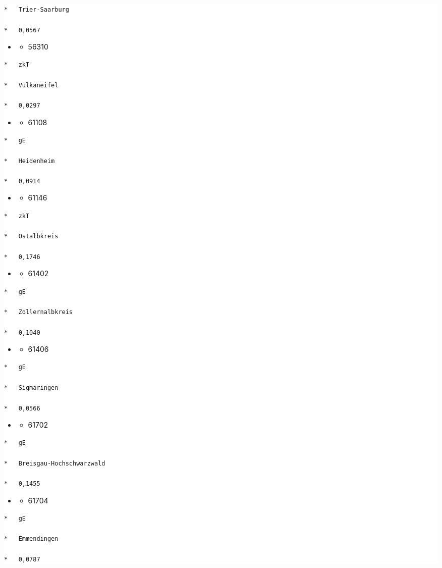     *   Trier-Saarburg

    *   0,0567


*    *   56310

    *   zkT

    *   Vulkaneifel

    *   0,0297


*    *   61108

    *   gE

    *   Heidenheim

    *   0,0914


*    *   61146

    *   zkT

    *   Ostalbkreis

    *   0,1746


*    *   61402

    *   gE

    *   Zollernalbkreis

    *   0,1040


*    *   61406

    *   gE

    *   Sigmaringen

    *   0,0566


*    *   61702

    *   gE

    *   Breisgau-Hochschwarzwald

    *   0,1455


*    *   61704

    *   gE

    *   Emmendingen

    *   0,0787

